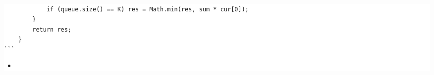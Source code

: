                 if (queue.size() == K) res = Math.min(res, sum * cur[0]);
            }
            return res;
        }
    ```

  + 